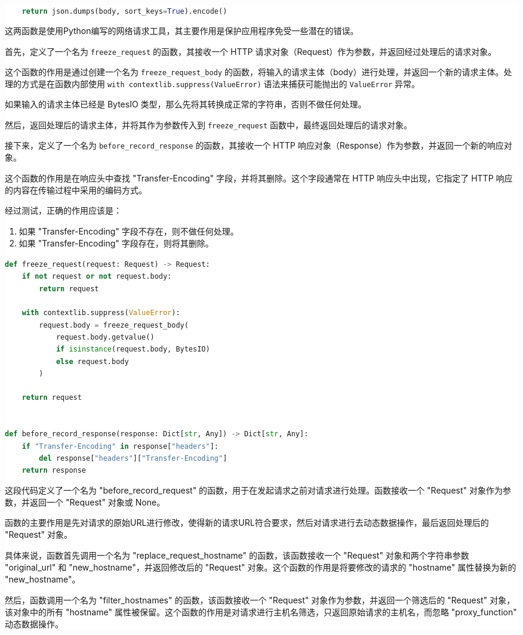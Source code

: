 ```py
    return json.dumps(body, sort_keys=True).encode()


```

这两函数是使用Python编写的网络请求工具，其主要作用是保护应用程序免受一些潜在的错误。

首先，定义了一个名为 `freeze_request` 的函数，其接收一个 HTTP 请求对象（Request）作为参数，并返回经过处理后的请求对象。

这个函数的作用是通过创建一个名为 `freeze_request_body` 的函数，将输入的请求主体（body）进行处理，并返回一个新的请求主体。处理的方式是在函数内部使用 `with contextlib.suppress(ValueError)` 语法来捕获可能抛出的 `ValueError` 异常。

如果输入的请求主体已经是 BytesIO 类型，那么先将其转换成正常的字符串，否则不做任何处理。

然后，返回处理后的请求主体，并将其作为参数传入到 `freeze_request` 函数中，最终返回处理后的请求对象。

接下来，定义了一个名为 `before_record_response` 的函数，其接收一个 HTTP 响应对象（Response）作为参数，并返回一个新的响应对象。

这个函数的作用是在响应头中查找 "Transfer-Encoding" 字段，并将其删除。这个字段通常在 HTTP 响应头中出现，它指定了 HTTP 响应的内容在传输过程中采用的编码方式。

经过测试，正确的作用应该是：

1. 如果 "Transfer-Encoding" 字段不存在，则不做任何处理。
2. 如果 "Transfer-Encoding" 字段存在，则将其删除。


```py
def freeze_request(request: Request) -> Request:
    if not request or not request.body:
        return request

    with contextlib.suppress(ValueError):
        request.body = freeze_request_body(
            request.body.getvalue()
            if isinstance(request.body, BytesIO)
            else request.body
        )

    return request


def before_record_response(response: Dict[str, Any]) -> Dict[str, Any]:
    if "Transfer-Encoding" in response["headers"]:
        del response["headers"]["Transfer-Encoding"]
    return response


```

这段代码定义了一个名为 "before_record_request" 的函数，用于在发起请求之前对请求进行处理。函数接收一个 "Request" 对象作为参数，并返回一个 "Request" 对象或 None。

函数的主要作用是先对请求的原始URL进行修改，使得新的请求URL符合要求，然后对请求进行去动态数据操作，最后返回处理后的 "Request" 对象。

具体来说，函数首先调用一个名为 "replace_request_hostname" 的函数，该函数接收一个 "Request" 对象和两个字符串参数 "original_url" 和 "new_hostname"，并返回修改后的 "Request" 对象。这个函数的作用是将要修改的请求的 "hostname" 属性替换为新的 "new_hostname"。

然后，函数调用一个名为 "filter_hostnames" 的函数，该函数接收一个 "Request" 对象作为参数，并返回一个筛选后的 "Request" 对象，该对象中的所有 "hostname" 属性被保留。这个函数的作用是对请求进行主机名筛选，只返回原始请求的主机名，而忽略 "proxy_function" 动态数据操作。
